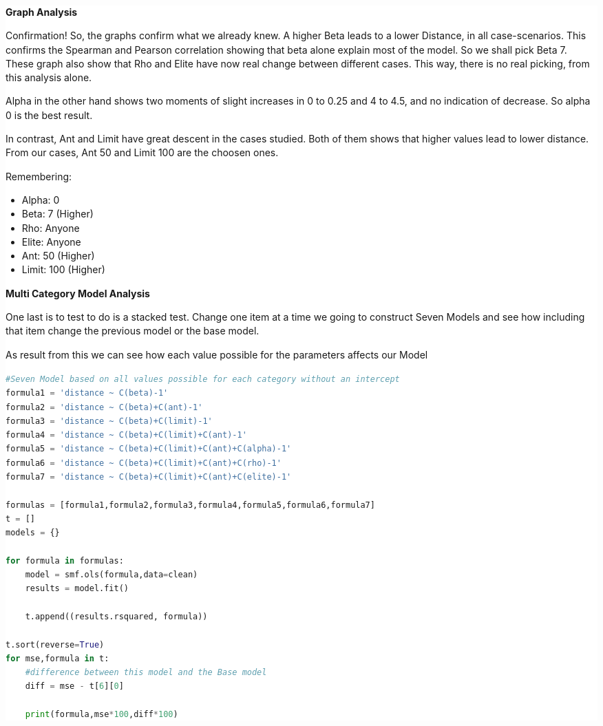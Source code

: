 **Graph Analysis**

Confirmation! So, the graphs confirm what we already knew. A higher Beta leads to a lower Distance, in all case-scenarios. This confirms the Spearman and Pearson correlation showing that beta alone explain most of the model.
So we shall pick Beta 7. 
These graph also show that Rho and Elite have now real change between different cases. This way, there is no real picking, from this analysis alone.

Alpha in the other hand shows two moments of slight increases in 0 to 0.25 and 4 to 4.5, and no indication of decrease. So alpha 0 is the best result.

In contrast, Ant and Limit have great descent in the cases studied. Both of them shows that higher values lead to lower distance. From our cases, Ant 50 and Limit 100 are the choosen ones.

Remembering:
* Alpha: 0
* Beta: 7 (Higher)
* Rho: Anyone
* Elite: Anyone
* Ant: 50 (Higher)
* Limit: 100 (Higher)

**Multi Category Model Analysis**

One last is to test to do is a stacked test. Change one item at a time we going to construct Seven Models and see how including that item change the previous model or the base model.

As result from this we can see how each value possible for the parameters affects our Model


```python
#Seven Model based on all values possible for each category without an intercept
formula1 = 'distance ~ C(beta)-1'
formula2 = 'distance ~ C(beta)+C(ant)-1'
formula3 = 'distance ~ C(beta)+C(limit)-1'
formula4 = 'distance ~ C(beta)+C(limit)+C(ant)-1'
formula5 = 'distance ~ C(beta)+C(limit)+C(ant)+C(alpha)-1'
formula6 = 'distance ~ C(beta)+C(limit)+C(ant)+C(rho)-1'
formula7 = 'distance ~ C(beta)+C(limit)+C(ant)+C(elite)-1'

formulas = [formula1,formula2,formula3,formula4,formula5,formula6,formula7]
t = []
models = {}

for formula in formulas:
    model = smf.ols(formula,data=clean)
    results = model.fit()
        
    t.append((results.rsquared, formula))
    
t.sort(reverse=True)
for mse,formula in t:
    #difference between this model and the Base model
    diff = mse - t[6][0]

    print(formula,mse*100,diff*100)
```

